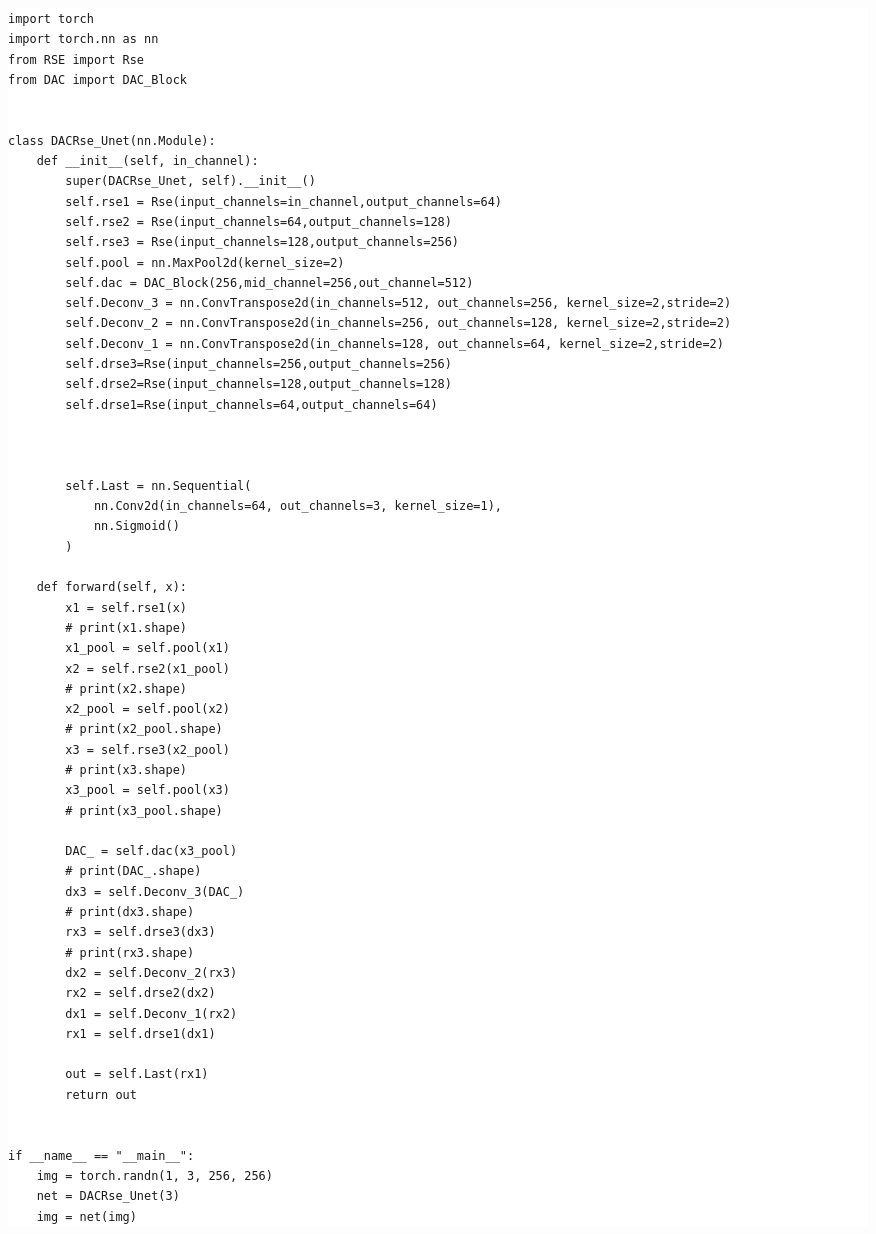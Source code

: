 ```纯文本
import torch
import torch.nn as nn
from RSE import Rse
from DAC import DAC_Block


class DACRse_Unet(nn.Module):
    def __init__(self, in_channel):
        super(DACRse_Unet, self).__init__()
        self.rse1 = Rse(input_channels=in_channel,output_channels=64)
        self.rse2 = Rse(input_channels=64,output_channels=128)
        self.rse3 = Rse(input_channels=128,output_channels=256)
        self.pool = nn.MaxPool2d(kernel_size=2)
        self.dac = DAC_Block(256,mid_channel=256,out_channel=512)
        self.Deconv_3 = nn.ConvTranspose2d(in_channels=512, out_channels=256, kernel_size=2,stride=2)
        self.Deconv_2 = nn.ConvTranspose2d(in_channels=256, out_channels=128, kernel_size=2,stride=2)
        self.Deconv_1 = nn.ConvTranspose2d(in_channels=128, out_channels=64, kernel_size=2,stride=2)
        self.drse3=Rse(input_channels=256,output_channels=256)
        self.drse2=Rse(input_channels=128,output_channels=128)
        self.drse1=Rse(input_channels=64,output_channels=64)



        self.Last = nn.Sequential(
            nn.Conv2d(in_channels=64, out_channels=3, kernel_size=1),
            nn.Sigmoid()
        )

    def forward(self, x):
        x1 = self.rse1(x)
        # print(x1.shape)
        x1_pool = self.pool(x1)
        x2 = self.rse2(x1_pool)
        # print(x2.shape)
        x2_pool = self.pool(x2)
        # print(x2_pool.shape)
        x3 = self.rse3(x2_pool)
        # print(x3.shape)
        x3_pool = self.pool(x3)
        # print(x3_pool.shape)

        DAC_ = self.dac(x3_pool)
        # print(DAC_.shape)
        dx3 = self.Deconv_3(DAC_)
        # print(dx3.shape)
        rx3 = self.drse3(dx3)
        # print(rx3.shape)
        dx2 = self.Deconv_2(rx3)
        rx2 = self.drse2(dx2)
        dx1 = self.Deconv_1(rx2)
        rx1 = self.drse1(dx1)

        out = self.Last(rx1)
        return out


if __name__ == "__main__":
    img = torch.randn(1, 3, 256, 256)
    net = DACRse_Unet(3)
    img = net(img)
```